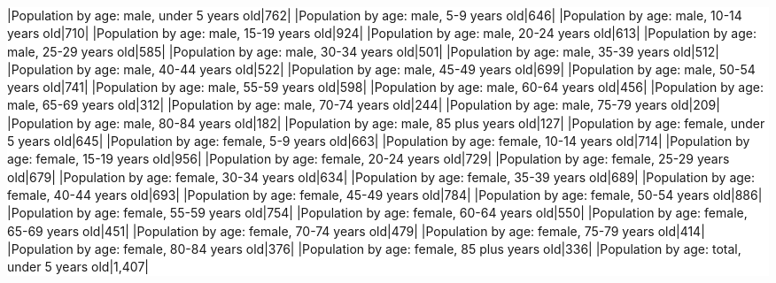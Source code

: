 |Population by age: male, under 5 years old|762|
|Population by age: male, 5-9 years old|646|
|Population by age: male, 10-14 years old|710|
|Population by age: male, 15-19 years old|924|
|Population by age: male, 20-24 years old|613|
|Population by age: male, 25-29 years old|585|
|Population by age: male, 30-34 years old|501|
|Population by age: male, 35-39 years old|512|
|Population by age: male, 40-44 years old|522|
|Population by age: male, 45-49 years old|699|
|Population by age: male, 50-54 years old|741|
|Population by age: male, 55-59 years old|598|
|Population by age: male, 60-64 years old|456|
|Population by age: male, 65-69 years old|312|
|Population by age: male, 70-74 years old|244|
|Population by age: male, 75-79 years old|209|
|Population by age: male, 80-84 years old|182|
|Population by age: male, 85 plus years old|127|
|Population by age: female, under 5 years old|645|
|Population by age: female, 5-9 years old|663|
|Population by age: female, 10-14 years old|714|
|Population by age: female, 15-19 years old|956|
|Population by age: female, 20-24 years old|729|
|Population by age: female, 25-29 years old|679|
|Population by age: female, 30-34 years old|634|
|Population by age: female, 35-39 years old|689|
|Population by age: female, 40-44 years old|693|
|Population by age: female, 45-49 years old|784|
|Population by age: female, 50-54 years old|886|
|Population by age: female, 55-59 years old|754|
|Population by age: female, 60-64 years old|550|
|Population by age: female, 65-69 years old|451|
|Population by age: female, 70-74 years old|479|
|Population by age: female, 75-79 years old|414|
|Population by age: female, 80-84 years old|376|
|Population by age: female, 85 plus years old|336|
|Population by age: total, under 5 years old|1,407|
